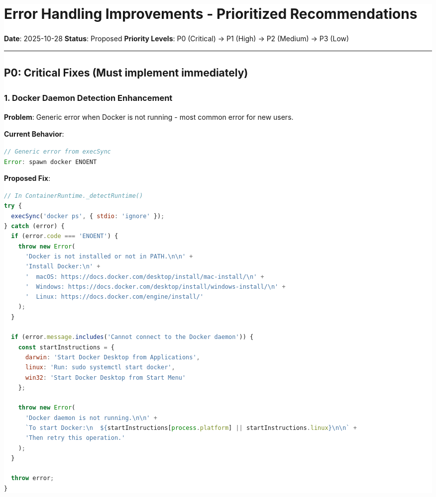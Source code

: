 # Error Handling Improvements - Prioritized Recommendations

**Date**: 2025-10-28
**Status**: Proposed
**Priority Levels**: P0 (Critical) → P1 (High) → P2 (Medium) → P3 (Low)

---

## P0: Critical Fixes (Must implement immediately)

### 1. Docker Daemon Detection Enhancement

**Problem**: Generic error when Docker is not running - most common error for new users.

**Current Behavior**:
```javascript
// Generic error from execSync
Error: spawn docker ENOENT
```

**Proposed Fix**:
```javascript
// In ContainerRuntime._detectRuntime()
try {
  execSync('docker ps', { stdio: 'ignore' });
} catch (error) {
  if (error.code === 'ENOENT') {
    throw new Error(
      'Docker is not installed or not in PATH.\n\n' +
      'Install Docker:\n' +
      '  macOS: https://docs.docker.com/desktop/install/mac-install/\n' +
      '  Windows: https://docs.docker.com/desktop/install/windows-install/\n' +
      '  Linux: https://docs.docker.com/engine/install/'
    );
  }

  if (error.message.includes('Cannot connect to the Docker daemon')) {
    const startInstructions = {
      darwin: 'Start Docker Desktop from Applications',
      linux: 'Run: sudo systemctl start docker',
      win32: 'Start Docker Desktop from Start Menu'
    };

    throw new Error(
      'Docker daemon is not running.\n\n' +
      `To start Docker:\n  ${startInstructions[process.platform] || startInstructions.linux}\n\n` +
      'Then retry this operation.'
    );
  }

  throw error;
}
```
